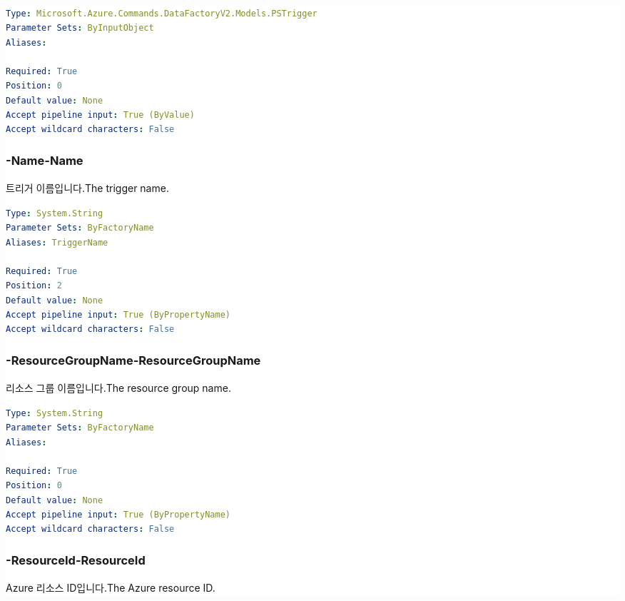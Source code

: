 ```yaml
Type: Microsoft.Azure.Commands.DataFactoryV2.Models.PSTrigger
Parameter Sets: ByInputObject
Aliases:

Required: True
Position: 0
Default value: None
Accept pipeline input: True (ByValue)
Accept wildcard characters: False
```

### <span data-ttu-id="48a36-125">-Name</span><span class="sxs-lookup"><span data-stu-id="48a36-125">-Name</span></span>
<span data-ttu-id="48a36-126">트리거 이름입니다.</span><span class="sxs-lookup"><span data-stu-id="48a36-126">The trigger name.</span></span>

```yaml
Type: System.String
Parameter Sets: ByFactoryName
Aliases: TriggerName

Required: True
Position: 2
Default value: None
Accept pipeline input: True (ByPropertyName)
Accept wildcard characters: False
```

### <span data-ttu-id="48a36-127">-ResourceGroupName</span><span class="sxs-lookup"><span data-stu-id="48a36-127">-ResourceGroupName</span></span>
<span data-ttu-id="48a36-128">리소스 그룹 이름입니다.</span><span class="sxs-lookup"><span data-stu-id="48a36-128">The resource group name.</span></span>

```yaml
Type: System.String
Parameter Sets: ByFactoryName
Aliases:

Required: True
Position: 0
Default value: None
Accept pipeline input: True (ByPropertyName)
Accept wildcard characters: False
```

### <span data-ttu-id="48a36-129">-ResourceId</span><span class="sxs-lookup"><span data-stu-id="48a36-129">-ResourceId</span></span>
<span data-ttu-id="48a36-130">Azure 리소스 ID입니다.</span><span class="sxs-lookup"><span data-stu-id="48a36-130">The Azure resource ID.</span></span>
